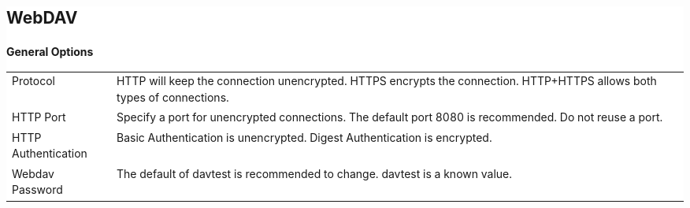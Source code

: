 ## WebDAV

**General Options**

| | |
|-|-|
| Protocol | HTTP will keep the connection unencrypted. HTTPS encrypts the connection. HTTP+HTTPS allows both types of connections. |
| HTTP Port | Specify a port for unencrypted connections. The default port 8080 is recommended. Do not reuse a port. |
| HTTP Authentication | Basic Authentication is unencrypted. Digest Authentication is encrypted. |
| Webdav Password | The default of davtest is recommended to change. davtest is a known value. |

